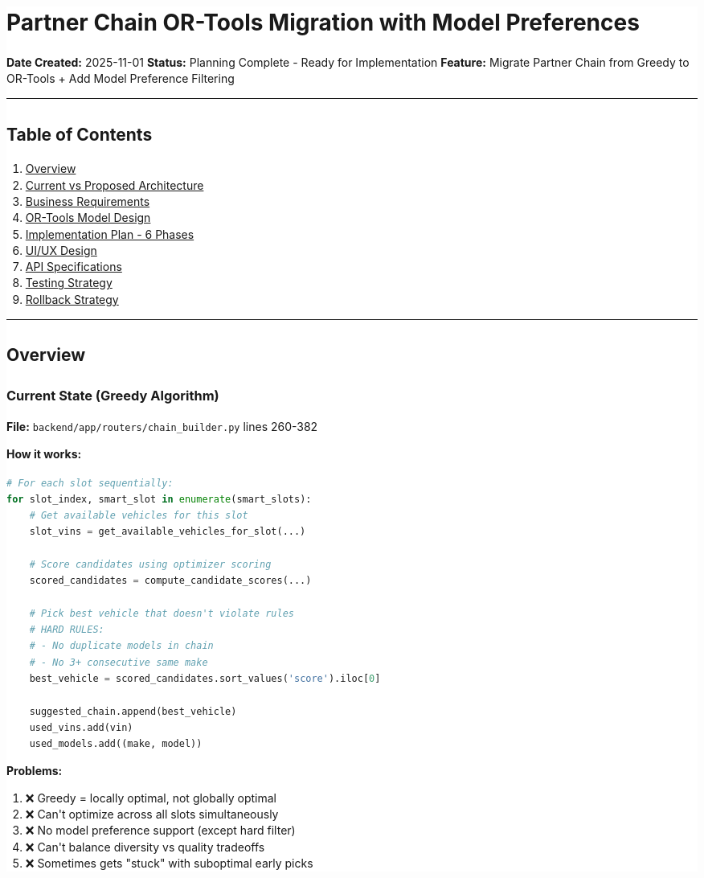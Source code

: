 # Partner Chain OR-Tools Migration with Model Preferences
**Date Created:** 2025-11-01
**Status:** Planning Complete - Ready for Implementation
**Feature:** Migrate Partner Chain from Greedy to OR-Tools + Add Model Preference Filtering

---

## Table of Contents
1. [Overview](#overview)
2. [Current vs Proposed Architecture](#current-vs-proposed-architecture)
3. [Business Requirements](#business-requirements)
4. [OR-Tools Model Design](#or-tools-model-design)
5. [Implementation Plan - 6 Phases](#implementation-plan---6-phases)
6. [UI/UX Design](#uiux-design)
7. [API Specifications](#api-specifications)
8. [Testing Strategy](#testing-strategy)
9. [Rollback Strategy](#rollback-strategy)

---

## Overview

### Current State (Greedy Algorithm)
**File:** `backend/app/routers/chain_builder.py` lines 260-382

**How it works:**
```python
# For each slot sequentially:
for slot_index, smart_slot in enumerate(smart_slots):
    # Get available vehicles for this slot
    slot_vins = get_available_vehicles_for_slot(...)

    # Score candidates using optimizer scoring
    scored_candidates = compute_candidate_scores(...)

    # Pick best vehicle that doesn't violate rules
    # HARD RULES:
    # - No duplicate models in chain
    # - No 3+ consecutive same make
    best_vehicle = scored_candidates.sort_values('score').iloc[0]

    suggested_chain.append(best_vehicle)
    used_vins.add(vin)
    used_models.add((make, model))
```

**Problems:**
1. ❌ Greedy = locally optimal, not globally optimal
2. ❌ Can't optimize across all slots simultaneously
3. ❌ No model preference support (except hard filter)
4. ❌ Can't balance diversity vs quality tradeoffs
5. ❌ Sometimes gets "stuck" with suboptimal early picks
